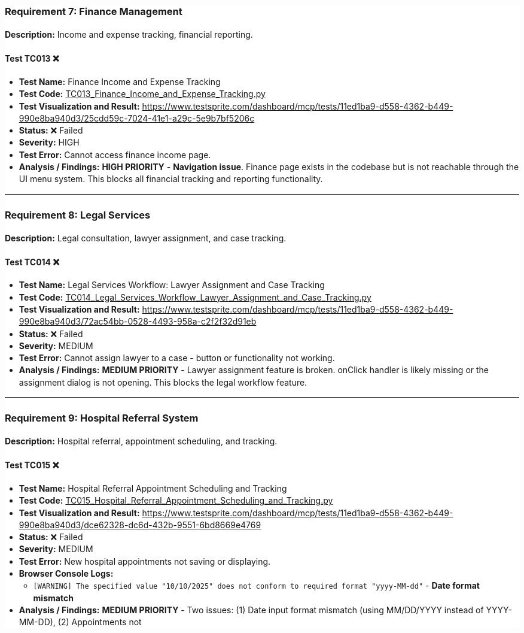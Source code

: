 
### Requirement 7: Finance Management

**Description:** Income and expense tracking, financial reporting.

#### Test TC013 ❌

- **Test Name:** Finance Income and Expense Tracking
- **Test Code:**
  [TC013_Finance_Income_and_Expense_Tracking.py](./TC013_Finance_Income_and_Expense_Tracking.py)
- **Test Visualization and Result:**
  https://www.testsprite.com/dashboard/mcp/tests/11ed1ba9-d558-4362-b449-990e8ba940d3/25cdd59c-7024-41e1-a29c-5e9b7bf5206c
- **Status:** ❌ Failed
- **Severity:** HIGH
- **Test Error:** Cannot access finance income page.
- **Analysis / Findings:** **HIGH PRIORITY** - **Navigation issue**. Finance
  page exists in the codebase but is not reachable through the UI menu system.
  This blocks all financial tracking and reporting functionality.

---

### Requirement 8: Legal Services

**Description:** Legal consultation, lawyer assignment, and case tracking.

#### Test TC014 ❌

- **Test Name:** Legal Services Workflow: Lawyer Assignment and Case Tracking
- **Test Code:**
  [TC014_Legal_Services_Workflow_Lawyer_Assignment_and_Case_Tracking.py](./TC014_Legal_Services_Workflow_Lawyer_Assignment_and_Case_Tracking.py)
- **Test Visualization and Result:**
  https://www.testsprite.com/dashboard/mcp/tests/11ed1ba9-d558-4362-b449-990e8ba940d3/72ac54bb-0528-4493-958a-c2f2f32d91eb
- **Status:** ❌ Failed
- **Severity:** MEDIUM
- **Test Error:** Cannot assign lawyer to a case - button or functionality not
  working.
- **Analysis / Findings:** **MEDIUM PRIORITY** - Lawyer assignment feature is
  broken. onClick handler is likely missing or the assignment dialog is not
  opening. This blocks the legal workflow feature.

---

### Requirement 9: Hospital Referral System

**Description:** Hospital referral, appointment scheduling, and tracking.

#### Test TC015 ❌

- **Test Name:** Hospital Referral Appointment Scheduling and Tracking
- **Test Code:**
  [TC015_Hospital_Referral_Appointment_Scheduling_and_Tracking.py](./TC015_Hospital_Referral_Appointment_Scheduling_and_Tracking.py)
- **Test Visualization and Result:**
  https://www.testsprite.com/dashboard/mcp/tests/11ed1ba9-d558-4362-b449-990e8ba940d3/dce62328-dc6d-432b-9551-6bd8669e4769
- **Status:** ❌ Failed
- **Severity:** MEDIUM
- **Test Error:** New hospital appointments not saving or displaying.
- **Browser Console Logs:**
  - `[WARNING] The specified value "10/10/2025" does not conform to required format "yyyy-MM-dd"` -
    **Date format mismatch**
- **Analysis / Findings:** **MEDIUM PRIORITY** - Two issues: (1) Date input
  format mismatch (using MM/DD/YYYY instead of YYYY-MM-DD), (2) Appointments not